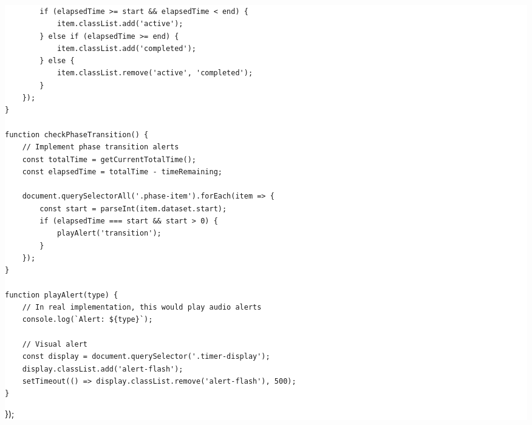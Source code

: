             if (elapsedTime >= start && elapsedTime < end) {
                item.classList.add('active');
            } else if (elapsedTime >= end) {
                item.classList.add('completed');
            } else {
                item.classList.remove('active', 'completed');
            }
        });
    }
    
    function checkPhaseTransition() {
        // Implement phase transition alerts
        const totalTime = getCurrentTotalTime();
        const elapsedTime = totalTime - timeRemaining;
        
        document.querySelectorAll('.phase-item').forEach(item => {
            const start = parseInt(item.dataset.start);
            if (elapsedTime === start && start > 0) {
                playAlert('transition');
            }
        });
    }
    
    function playAlert(type) {
        // In real implementation, this would play audio alerts
        console.log(`Alert: ${type}`);
        
        // Visual alert
        const display = document.querySelector('.timer-display');
        display.classList.add('alert-flash');
        setTimeout(() => display.classList.remove('alert-flash'), 500);
    }
});
</script>

<style>
.interview-timer-container {
    max-width: 800px;
    margin: 0 auto;
    padding: 20px;
}

.timer-selection {
    display: flex;
    flex-wrap: wrap;
    gap: 10px;
    margin-bottom: 30px;
}

.timer-btn {
    padding: 10px 20px;
    border: 2px solid #5448C8;
    background: white;
    color: #5448C8;
    border-radius: 8px;
    cursor: pointer;
    transition: all 0.3s ease;
    font-weight: 600;
}
